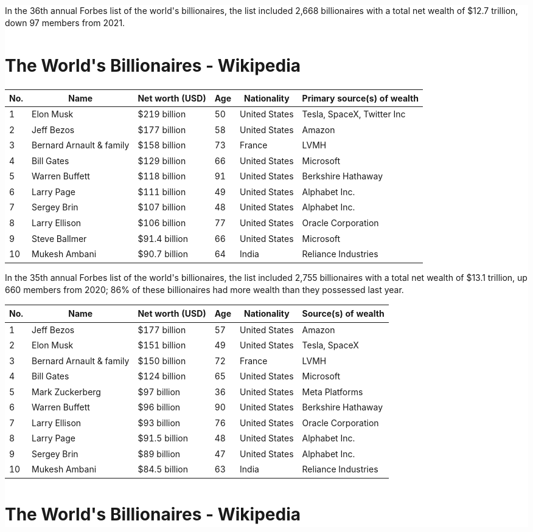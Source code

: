 In the 36th annual Forbes list of the world's billionaires, the list included 2,668 billionaires with a total net wealth of $12.7 trillion, down 97 members from 2021.

# The World's Billionaires - Wikipedia

|No.|Name|Net worth (USD)|Age|Nationality|Primary source(s) of wealth|
|---|---|---|---|---|---|
|1|Elon Musk|$219 billion|50|United States|Tesla, SpaceX, Twitter Inc|
|2|Jeff Bezos|$177 billion|58|United States|Amazon|
|3|Bernard Arnault & family|$158 billion|73|France|LVMH|
|4|Bill Gates|$129 billion|66|United States|Microsoft|
|5|Warren Buffett|$118 billion|91|United States|Berkshire Hathaway|
|6|Larry Page|$111 billion|49|United States|Alphabet Inc.|
|7|Sergey Brin|$107 billion|48|United States|Alphabet Inc.|
|8|Larry Ellison|$106 billion|77|United States|Oracle Corporation|
|9|Steve Ballmer|$91.4 billion|66|United States|Microsoft|
|10|Mukesh Ambani|$90.7 billion|64|India|Reliance Industries|

In the 35th annual Forbes list of the world's billionaires, the list included 2,755 billionaires with a total net wealth of $13.1 trillion, up 660 members from 2020; 86% of these billionaires had more wealth than they possessed last year.

|No.|Name|Net worth (USD)|Age|Nationality|Source(s) of wealth|
|---|---|---|---|---|---|
|1|Jeff Bezos|$177 billion|57|United States|Amazon|
|2|Elon Musk|$151 billion|49|United States|Tesla, SpaceX|
|3|Bernard Arnault & family|$150 billion|72|France|LVMH|
|4|Bill Gates|$124 billion|65|United States|Microsoft|
|5|Mark Zuckerberg|$97 billion|36|United States|Meta Platforms|
|6|Warren Buffett|$96 billion|90|United States|Berkshire Hathaway|
|7|Larry Ellison|$93 billion|76|United States|Oracle Corporation|
|8|Larry Page|$91.5 billion|48|United States|Alphabet Inc.|
|9|Sergey Brin|$89 billion|47|United States|Alphabet Inc.|
|10|Mukesh Ambani|$84.5 billion|63|India|Reliance Industries|

# The World's Billionaires - Wikipedia
